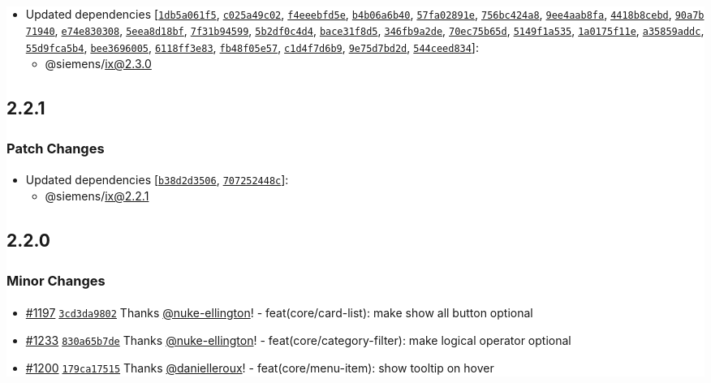 - Updated dependencies [[`1db5a061f5`](https://github.com/siemens/ix/commit/1db5a061f56af548aedf5e86049a4e26ccd4f44d), [`c025a49c02`](https://github.com/siemens/ix/commit/c025a49c0216800274581ee67884e488c1bfdfce), [`f4eeebfd5e`](https://github.com/siemens/ix/commit/f4eeebfd5e5ad3a582b98816270ac9cf400d2933), [`b4b06a6b40`](https://github.com/siemens/ix/commit/b4b06a6b40a76e2749aad7134efeb53904b4dc8c), [`57fa02891e`](https://github.com/siemens/ix/commit/57fa02891e0d81a44a470a4e3c17fe116af36925), [`756bc424a8`](https://github.com/siemens/ix/commit/756bc424a8e0a1d26cb7058dfce5e5418e9ab569), [`9ee4aab8fa`](https://github.com/siemens/ix/commit/9ee4aab8faa483cd3e066c353bfc34527ad88aa3), [`4418b8cebd`](https://github.com/siemens/ix/commit/4418b8cebda2f7dd475cfaba72e2240137fa5973), [`90a7b71940`](https://github.com/siemens/ix/commit/90a7b719405df0885823836964a0db99966fe458), [`e74e830308`](https://github.com/siemens/ix/commit/e74e830308bca2dc532d6321e17acfa518d178d1), [`5eea8d18bf`](https://github.com/siemens/ix/commit/5eea8d18bfe80eaad111cb38b880f6a0a9cd0bd6), [`7f31b94599`](https://github.com/siemens/ix/commit/7f31b945994c6ca24550a2b7fac07d9a8db8fcb3), [`5b2df0c4d4`](https://github.com/siemens/ix/commit/5b2df0c4d4e35a7224ac70cef22a1b89fef4a222), [`bace31f8d5`](https://github.com/siemens/ix/commit/bace31f8d596ea00c75626110dbdf029c211fdbd), [`346fb9a2de`](https://github.com/siemens/ix/commit/346fb9a2dedf1f37d8c952b84567545b174eed10), [`70ec75b65d`](https://github.com/siemens/ix/commit/70ec75b65d3540dc6c9bd9369222a43ede81eac7), [`5149f1a535`](https://github.com/siemens/ix/commit/5149f1a535b041d469e23bd2221d12e4b639d73c), [`1a0175f11e`](https://github.com/siemens/ix/commit/1a0175f11e20afcd3e6d357a856c9c8764cfa390), [`a35859addc`](https://github.com/siemens/ix/commit/a35859addcccffd56bc5844f0455decbdbcc11d2), [`55d9fca5b4`](https://github.com/siemens/ix/commit/55d9fca5b41c1ae6fa257a4a1da69e4a0efaad34), [`bee3696005`](https://github.com/siemens/ix/commit/bee3696005a284707118d7e6e3155ede54886140), [`6118ff3e83`](https://github.com/siemens/ix/commit/6118ff3e834e4c148bb5616e7fa6c4d48b8b8801), [`fb48f05e57`](https://github.com/siemens/ix/commit/fb48f05e570e61a42ddd7cf3dae1eafafe236945), [`c1d4f7d6b9`](https://github.com/siemens/ix/commit/c1d4f7d6b977945ded8e2f718d7b6df1f71f0557), [`9e75d7bd2d`](https://github.com/siemens/ix/commit/9e75d7bd2df4222913a093d7f4e899e4dc5fcb43), [`544ceed834`](https://github.com/siemens/ix/commit/544ceed8349d94fe060dfcbd8d5f45526ec75dff)]:
  - @siemens/ix@2.3.0

## 2.2.1

### Patch Changes

- Updated dependencies [[`b38d2d3506`](https://github.com/siemens/ix/commit/b38d2d350656034ef1926fdcf5db2ca9d4251403), [`707252448c`](https://github.com/siemens/ix/commit/707252448c470b1cf8a78f696146fddd55050336)]:
  - @siemens/ix@2.2.1

## 2.2.0

### Minor Changes

- [#1197](https://github.com/siemens/ix/pull/1197) [`3cd3da9802`](https://github.com/siemens/ix/commit/3cd3da980276a1f5c324200a1194b5427c83007a) Thanks [@nuke-ellington](https://github.com/nuke-ellington)! - feat(core/card-list): make show all button optional

- [#1233](https://github.com/siemens/ix/pull/1233) [`830a65b7de`](https://github.com/siemens/ix/commit/830a65b7deb9013a6f1f1b4d288a4a49f625161e) Thanks [@nuke-ellington](https://github.com/nuke-ellington)! - feat(core/category-filter): make logical operator optional

- [#1200](https://github.com/siemens/ix/pull/1200) [`179ca17515`](https://github.com/siemens/ix/commit/179ca1751559b208f8215e237c3da030db3b6829) Thanks [@danielleroux](https://github.com/danielleroux)! - feat(core/menu-item): show tooltip on hover
